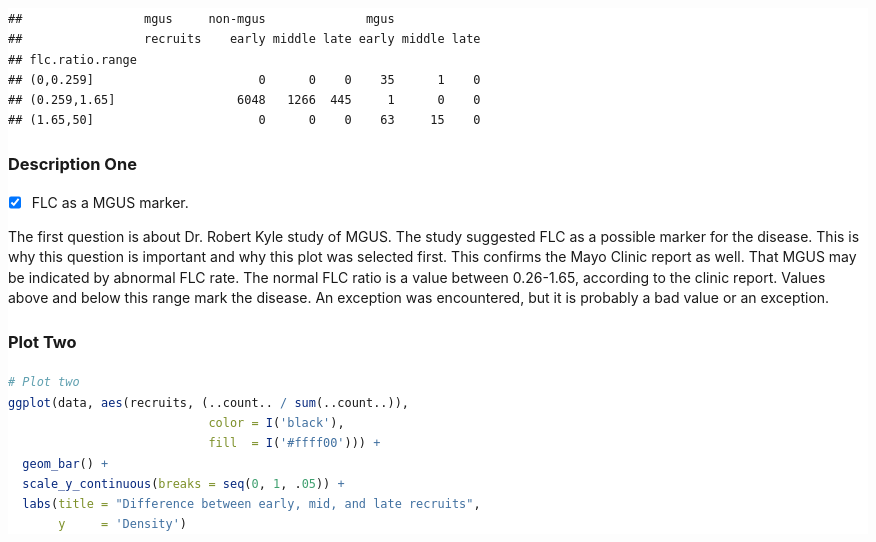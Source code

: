     ##                 mgus     non-mgus              mgus            
    ##                 recruits    early middle late early middle late
    ## flc.ratio.range                                                
    ## (0,0.259]                       0      0    0    35      1    0
    ## (0.259,1.65]                 6048   1266  445     1      0    0
    ## (1.65,50]                       0      0    0    63     15    0

### Description One

-   [x] FLC as a MGUS marker.

The first question is about Dr. Robert Kyle study of MGUS.
The study suggested FLC as a possible marker for the disease.
This is why this question is important and why this plot was selected first.
This confirms the Mayo Clinic report as well.
That MGUS may be indicated by abnormal FLC rate.
The normal FLC ratio is a value between 0.26-1.65, according to the clinic report.
Values above and below this range mark the disease.
An exception was encountered, but it is probably a bad value or an exception.

### Plot Two

``` r
# Plot two
ggplot(data, aes(recruits, (..count.. / sum(..count..)),
                            color = I('black'),
                            fill  = I('#ffff00'))) +
  geom_bar() +
  scale_y_continuous(breaks = seq(0, 1, .05)) +
  labs(title = "Difference between early, mid, and late recruits",
       y     = 'Density') 
```
